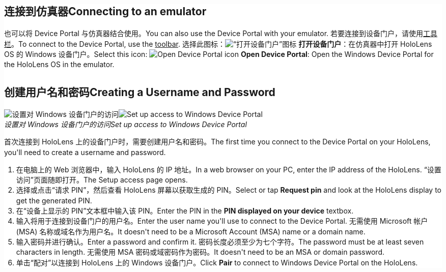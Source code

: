 ## <a name="connecting-to-an-emulator"></a><span data-ttu-id="af4b8-149">连接到仿真器</span><span class="sxs-lookup"><span data-stu-id="af4b8-149">Connecting to an emulator</span></span>

<span data-ttu-id="af4b8-150">也可以将 Device Portal 与仿真器结合使用。</span><span class="sxs-lookup"><span data-stu-id="af4b8-150">You can also use the Device Portal with your emulator.</span></span> <span data-ttu-id="af4b8-151">若要连接到设备门户，请使用[工具栏](using-the-hololens-emulator.md)。</span><span class="sxs-lookup"><span data-stu-id="af4b8-151">To connect to the Device Portal, use the [toolbar](using-the-hololens-emulator.md).</span></span> <span data-ttu-id="af4b8-152">选择此图标：![“打开设备门户”图标](images/emulator-deviceportal.png) **打开设备门户**：在仿真器中打开 HoloLens OS 的 Windows 设备门户。</span><span class="sxs-lookup"><span data-stu-id="af4b8-152">Select this icon: ![Open Device Portal icon](images/emulator-deviceportal.png) **Open Device Portal**: Open the Windows Device Portal for the HoloLens OS in the emulator.</span></span>

## <a name="creating-a-username-and-password"></a><span data-ttu-id="af4b8-153">创建用户名和密码</span><span class="sxs-lookup"><span data-stu-id="af4b8-153">Creating a Username and Password</span></span>

<span data-ttu-id="af4b8-154">![设置对 Windows 设备门户的访问](images/windows-device-portal-credentials-reset-page-1000px.png)</span><span class="sxs-lookup"><span data-stu-id="af4b8-154">![Set up access to Windows Device Portal](images/windows-device-portal-credentials-reset-page-1000px.png)</span></span><br>
<span data-ttu-id="af4b8-155">*设置对 Windows 设备门户的访问*</span><span class="sxs-lookup"><span data-stu-id="af4b8-155">*Set up access to Windows Device Portal*</span></span>

<span data-ttu-id="af4b8-156">首次连接到 HoloLens 上的设备门户时，需要创建用户名和密码。</span><span class="sxs-lookup"><span data-stu-id="af4b8-156">The first time you connect to the Device Portal on your HoloLens, you'll need to create a username and password.</span></span>
1. <span data-ttu-id="af4b8-157">在电脑上的 Web 浏览器中，输入 HoloLens 的 IP 地址。</span><span class="sxs-lookup"><span data-stu-id="af4b8-157">In a web browser on your PC, enter the IP address of the HoloLens.</span></span> <span data-ttu-id="af4b8-158">“设置访问”页面随即打开。</span><span class="sxs-lookup"><span data-stu-id="af4b8-158">The Setup access page opens.</span></span>
2. <span data-ttu-id="af4b8-159">选择或点击“请求 PIN”，然后查看 HoloLens 屏幕以获取生成的 PIN。</span><span class="sxs-lookup"><span data-stu-id="af4b8-159">Select or tap **Request pin** and look at the HoloLens display to get the generated PIN.</span></span>
3. <span data-ttu-id="af4b8-160">在“设备上显示的 PIN”文本框中输入该 PIN。</span><span class="sxs-lookup"><span data-stu-id="af4b8-160">Enter the PIN in the **PIN displayed on your device** textbox.</span></span>
4. <span data-ttu-id="af4b8-161">输入将用于连接到设备门户的用户名。</span><span class="sxs-lookup"><span data-stu-id="af4b8-161">Enter the user name you'll use to connect to the Device Portal.</span></span> <span data-ttu-id="af4b8-162">无需使用 Microsoft 帐户 (MSA) 名称或域名作为用户名。</span><span class="sxs-lookup"><span data-stu-id="af4b8-162">It doesn't need to be a Microsoft Account (MSA) name or a domain name.</span></span>
5. <span data-ttu-id="af4b8-163">输入密码并进行确认。</span><span class="sxs-lookup"><span data-stu-id="af4b8-163">Enter a password and confirm it.</span></span> <span data-ttu-id="af4b8-164">密码长度必须至少为七个字符。</span><span class="sxs-lookup"><span data-stu-id="af4b8-164">The password must be at least seven characters in length.</span></span> <span data-ttu-id="af4b8-165">无需使用 MSA 密码或域密码作为密码。</span><span class="sxs-lookup"><span data-stu-id="af4b8-165">It doesn't need to be an MSA or domain password.</span></span>
6. <span data-ttu-id="af4b8-166">单击“配对”以连接到 HoloLens 上的 Windows 设备门户。</span><span class="sxs-lookup"><span data-stu-id="af4b8-166">Click **Pair** to connect to Windows Device Portal on the HoloLens.</span></span>
